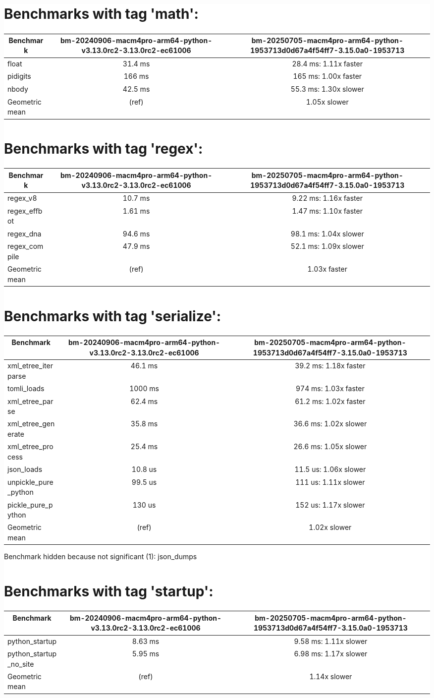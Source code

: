 Benchmarks with tag 'math':
===========================

| Benchmark      | bm-20240906-macm4pro-arm64-python-v3.13.0rc2-3.13.0rc2-ec61006 | bm-20250705-macm4pro-arm64-python-1953713d0d67a4f54ff7-3.15.0a0-1953713 |
|----------------|:--------------------------------------------------------------:|:-----------------------------------------------------------------------:|
| float          | 31.4 ms                                                        | 28.4 ms: 1.11x faster                                                   |
| pidigits       | 166 ms                                                         | 165 ms: 1.00x faster                                                    |
| nbody          | 42.5 ms                                                        | 55.3 ms: 1.30x slower                                                   |
| Geometric mean | (ref)                                                          | 1.05x slower                                                            |

Benchmarks with tag 'regex':
============================

| Benchmark      | bm-20240906-macm4pro-arm64-python-v3.13.0rc2-3.13.0rc2-ec61006 | bm-20250705-macm4pro-arm64-python-1953713d0d67a4f54ff7-3.15.0a0-1953713 |
|----------------|:--------------------------------------------------------------:|:-----------------------------------------------------------------------:|
| regex_v8       | 10.7 ms                                                        | 9.22 ms: 1.16x faster                                                   |
| regex_effbot   | 1.61 ms                                                        | 1.47 ms: 1.10x faster                                                   |
| regex_dna      | 94.6 ms                                                        | 98.1 ms: 1.04x slower                                                   |
| regex_compile  | 47.9 ms                                                        | 52.1 ms: 1.09x slower                                                   |
| Geometric mean | (ref)                                                          | 1.03x faster                                                            |

Benchmarks with tag 'serialize':
================================

| Benchmark            | bm-20240906-macm4pro-arm64-python-v3.13.0rc2-3.13.0rc2-ec61006 | bm-20250705-macm4pro-arm64-python-1953713d0d67a4f54ff7-3.15.0a0-1953713 |
|----------------------|:--------------------------------------------------------------:|:-----------------------------------------------------------------------:|
| xml_etree_iterparse  | 46.1 ms                                                        | 39.2 ms: 1.18x faster                                                   |
| tomli_loads          | 1000 ms                                                        | 974 ms: 1.03x faster                                                    |
| xml_etree_parse      | 62.4 ms                                                        | 61.2 ms: 1.02x faster                                                   |
| xml_etree_generate   | 35.8 ms                                                        | 36.6 ms: 1.02x slower                                                   |
| xml_etree_process    | 25.4 ms                                                        | 26.6 ms: 1.05x slower                                                   |
| json_loads           | 10.8 us                                                        | 11.5 us: 1.06x slower                                                   |
| unpickle_pure_python | 99.5 us                                                        | 111 us: 1.11x slower                                                    |
| pickle_pure_python   | 130 us                                                         | 152 us: 1.17x slower                                                    |
| Geometric mean       | (ref)                                                          | 1.02x slower                                                            |

Benchmark hidden because not significant (1): json_dumps

Benchmarks with tag 'startup':
==============================

| Benchmark              | bm-20240906-macm4pro-arm64-python-v3.13.0rc2-3.13.0rc2-ec61006 | bm-20250705-macm4pro-arm64-python-1953713d0d67a4f54ff7-3.15.0a0-1953713 |
|------------------------|:--------------------------------------------------------------:|:-----------------------------------------------------------------------:|
| python_startup         | 8.63 ms                                                        | 9.58 ms: 1.11x slower                                                   |
| python_startup_no_site | 5.95 ms                                                        | 6.98 ms: 1.17x slower                                                   |
| Geometric mean         | (ref)                                                          | 1.14x slower                                                            |
